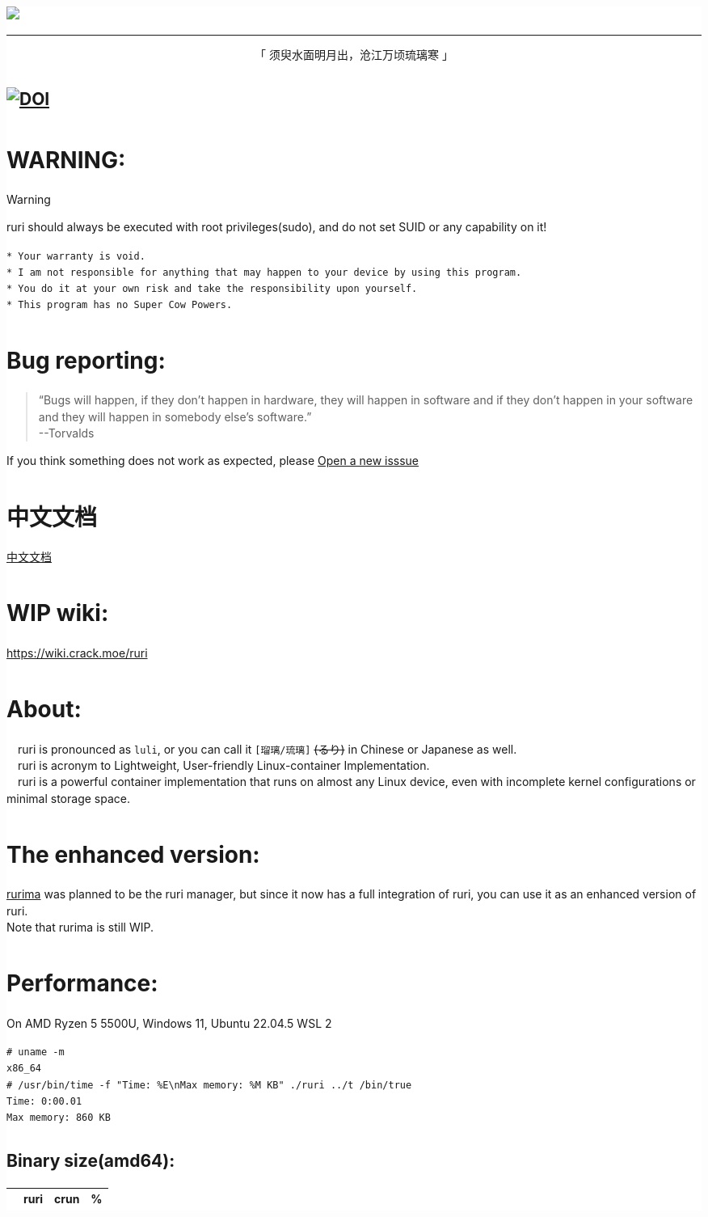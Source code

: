 
![](https://github.com/Moe-hacker/ruri/raw/main/logo/logo.png)

-----

<p align="center">「 须臾水面明月出，沧江万顷琉璃寒 」</p>

[![DOI](https://zenodo.org/badge/DOI/10.5281/zenodo.14021121.svg)](https://doi.org/10.5281/zenodo.14021121)
-----------------     
# WARNING:      
> [!WARNING]
> ruri should always be executed with root privileges(sudo), and do not set SUID or any capability on it!      
```
* Your warranty is void.
* I am not responsible for anything that may happen to your device by using this program.
* You do it at your own risk and take the responsibility upon yourself.
* This program has no Super Cow Powers.
```
# Bug reporting:
> “Bugs will happen, if they don’t happen in hardware, they will happen in software and if they don’t happen in your software and they will happen in somebody else’s software.”      
> --Torvalds

If you think something does not work as expected, please [Open a new isssue](https://github.com/Moe-hacker/ruri/issues)      
# 中文文档
[中文文档](doc/README_zh.md)      
# WIP wiki:
https://wiki.crack.moe/ruri      
# About:         
&emsp;ruri is pronounced as `luli`, or you can call it `[瑠璃/琉璃]` ~~(るり)~~ in Chinese or Japanese as well.       
&emsp;ruri is acronym to Lightweight, User-friendly Linux-container Implementation.         
&emsp;ruri is a powerful container implementation that runs on almost any Linux device, even with incomplete kernel configurations or minimal storage space.           
# The enhanced version:
[rurima](https://github.com/Moe-hacker/rurima) was planned to be the ruri manager, but since it now has a full integration of ruri, you can use it as an enhanced version of ruri.      
Note that rurima is still WIP.      
# Performance:
On AMD Ryzen 5 5500U, Windows 11, Ubuntu 22.04.5 WSL 2      
```
# uname -m
x86_64
# /usr/bin/time -f "Time: %E\nMax memory: %M KB" ./ruri ../t /bin/true
Time: 0:00.01
Max memory: 860 KB
```
## Binary size(amd64):
||ruri|crun|%|
|---|---|---|---|